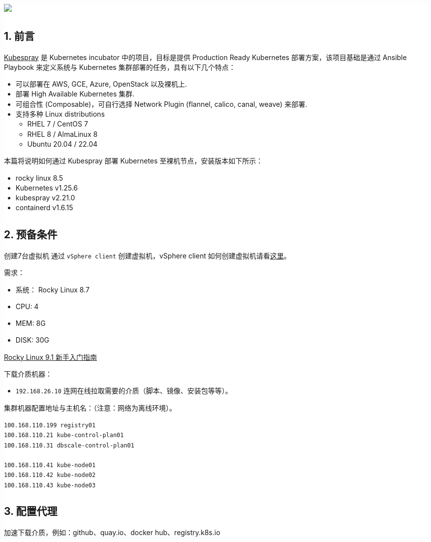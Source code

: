 
![](https://i-blog.csdnimg.cn/blog_migrate/484eb3a5a44953719310dfac6eca9d67.png)



## 1. 前言

[Kubespray](https://kubespray.io/#/) 是 Kubernetes incubator 中的项目，目标是提供 Production Ready Kubernetes 部署方案，该项目基础是通过 Ansible Playbook 来定义系统与 Kubernetes 集群部署的任务，具有以下几个特点：

- 可以部署在 AWS, GCE, Azure, OpenStack 以及裸机上.
- 部署 High Available Kubernetes 集群.
- 可组合性 (Composable)，可自行选择 Network Plugin (flannel, calico, canal, weave) 来部署.
- 支持多种 Linux distributions
  -  RHEL 7 / CentOS 7
  - RHEL 8 / AlmaLinux 8
  - Ubuntu 20.04 / 22.04


本篇将说明如何通过 Kubespray 部署 Kubernetes 至裸机节点，安装版本如下所示：

- rocky linux 8.5
- Kubernetes v1.25.6
- kubespray v2.21.0
- containerd v1.6.15


## 2. 预备条件

 创建7台虚拟机
通过 `vSphere client` 创建虚拟机，vSphere client 如何创建虚拟机请看[这里](https://blog.csdn.net/xixihahalelehehe/article/details/129310311)。

需求：

- 系统： Rocky Linux 8.7

- CPU: 4

- MEM: 8G

- DISK: 30G

[Rocky Linux 9.1 新手入门指南](https://blog.csdn.net/xixihahalelehehe/article/details/129644123)



下载介质机器：
- `192.168.26.10` 连网在线拉取需要的介质（脚本、镜像、安装包等等）。

集群机器配置地址与主机名：（注意：网络为离线环境）。

```bash
100.168.110.199 registry01
100.168.110.21 kube-control-plan01
100.168.110.31 dbscale-control-plan01

100.168.110.41 kube-node01
100.168.110.42 kube-node02
100.168.110.43 kube-node03
```
## 3. 配置代理
加速下载介质，例如：github、quay.io、docker hub、registry.k8s.io
